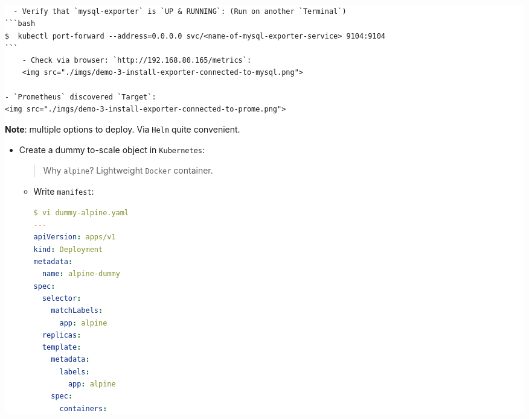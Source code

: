      - Verify that `mysql-exporter` is `UP & RUNNING`: (Run on another `Terminal`)
    ```bash
    $  kubectl port-forward --address=0.0.0.0 svc/<name-of-mysql-exporter-service> 9104:9104
    ```
        - Check via browser: `http://192.168.80.165/metrics`:
        <img src="./imgs/demo-3-install-exporter-connected-to-mysql.png">

    - `Prometheus` discovered `Target`:
    <img src="./imgs/demo-3-install-exporter-connected-to-prome.png">


**Note**: multiple options to deploy. Via `Helm` quite convenient.

- Create a dummy to-scale object in `Kubernetes`:
  
  > Why `alpine`? Lightweight `Docker` container.

  - Write `manifest`:
    ```yaml
    $ vi dummy-alpine.yaml
    ---
    apiVersion: apps/v1
    kind: Deployment
    metadata:
      name: alpine-dummy
    spec:
      selector:
        matchLabels:
          app: alpine
      replicas: 
      template:
        metadata:
          labels:
            app: alpine
        spec:
          containers: